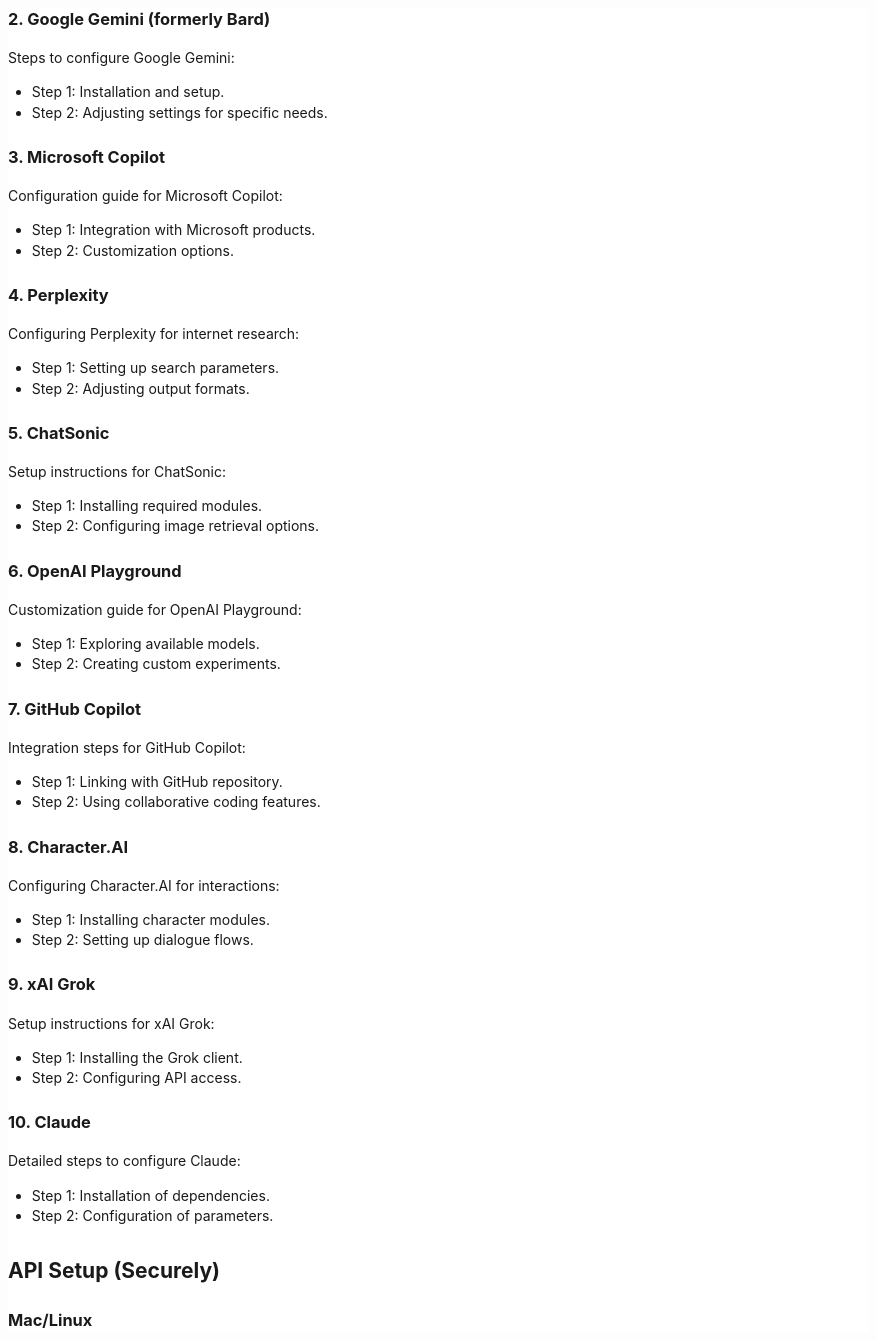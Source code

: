 ### 2. Google Gemini (formerly Bard)
Steps to configure Google Gemini:
- Step 1: Installation and setup.
- Step 2: Adjusting settings for specific needs.

### 3. Microsoft Copilot
Configuration guide for Microsoft Copilot:
- Step 1: Integration with Microsoft products.
- Step 2: Customization options.

### 4. Perplexity
Configuring Perplexity for internet research:
- Step 1: Setting up search parameters.
- Step 2: Adjusting output formats.

### 5. ChatSonic
Setup instructions for ChatSonic:
- Step 1: Installing required modules.
- Step 2: Configuring image retrieval options.

### 6. OpenAI Playground
Customization guide for OpenAI Playground:
- Step 1: Exploring available models.
- Step 2: Creating custom experiments.

### 7. GitHub Copilot
Integration steps for GitHub Copilot:
- Step 1: Linking with GitHub repository.
- Step 2: Using collaborative coding features.

### 8. Character.AI
Configuring Character.AI for interactions:
- Step 1: Installing character modules.
- Step 2: Setting up dialogue flows.

### 9. xAI Grok
Setup instructions for xAI Grok:
- Step 1: Installing the Grok client.
- Step 2: Configuring API access.

### 10. Claude
Detailed steps to configure Claude:
- Step 1: Installation of dependencies.
- Step 2: Configuration of parameters.

## API Setup (Securely)

### Mac/Linux
